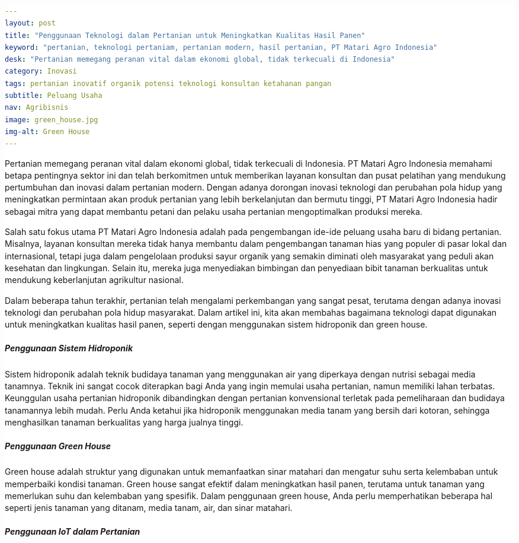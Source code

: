 ```yaml
---
layout: post
title: "Penggunaan Teknologi dalam Pertanian untuk Meningkatkan Kualitas Hasil Panen"
keyword: "pertanian, teknologi pertaniam, pertanian modern, hasil pertanian, PT Matari Agro Indonesia"
desk: "Pertanian memegang peranan vital dalam ekonomi global, tidak terkecuali di Indonesia"
category: Inovasi
tags: pertanian inovatif organik potensi teknologi konsultan ketahanan pangan
subtitle: Peluang Usaha
nav: Agribisnis
image: green_house.jpg
img-alt: Green House
---
```


Pertanian memegang peranan vital dalam ekonomi global, tidak terkecuali di Indonesia. PT Matari Agro Indonesia memahami betapa pentingnya sektor ini dan telah berkomitmen untuk memberikan layanan konsultan dan pusat pelatihan yang mendukung pertumbuhan dan inovasi dalam pertanian modern. Dengan adanya dorongan inovasi teknologi dan perubahan pola hidup yang meningkatkan permintaan akan produk pertanian yang lebih berkelanjutan dan bermutu tinggi, PT Matari Agro Indonesia hadir sebagai mitra yang dapat membantu petani dan pelaku usaha pertanian mengoptimalkan produksi mereka.

Salah satu fokus utama PT Matari Agro Indonesia adalah pada pengembangan ide-ide peluang usaha baru di bidang pertanian. Misalnya, layanan konsultan mereka tidak hanya membantu dalam pengembangan tanaman hias yang populer di pasar lokal dan internasional, tetapi juga dalam pengelolaan produksi sayur organik yang semakin diminati oleh masyarakat yang peduli akan kesehatan dan lingkungan. Selain itu, mereka juga menyediakan bimbingan dan penyediaan bibit tanaman berkualitas untuk mendukung keberlanjutan agrikultur nasional.

Dalam beberapa tahun terakhir, pertanian telah mengalami perkembangan yang sangat pesat, terutama dengan adanya inovasi teknologi dan perubahan pola hidup masyarakat. Dalam artikel ini, kita akan membahas bagaimana teknologi dapat digunakan untuk meningkatkan kualitas hasil panen, seperti dengan menggunakan sistem hidroponik dan green house.

##### Penggunaan Sistem Hidroponik

Sistem hidroponik adalah teknik budidaya tanaman yang menggunakan air yang diperkaya dengan nutrisi sebagai media tanamnya. Teknik ini sangat cocok diterapkan bagi Anda yang ingin memulai usaha pertanian, namun memiliki lahan terbatas. Keunggulan usaha pertanian hidroponik dibandingkan dengan pertanian konvensional terletak pada pemeliharaan dan budidaya tanamannya lebih mudah. Perlu Anda ketahui jika hidroponik menggunakan media tanam yang bersih dari kotoran, sehingga menghasilkan tanaman berkualitas yang harga jualnya tinggi.

##### Penggunaan Green House

Green house adalah struktur yang digunakan untuk memanfaatkan sinar matahari dan mengatur suhu serta kelembaban untuk memperbaiki kondisi tanaman. Green house sangat efektif dalam meningkatkan hasil panen, terutama untuk tanaman yang memerlukan suhu dan kelembaban yang spesifik. Dalam penggunaan green house, Anda perlu memperhatikan beberapa hal seperti jenis tanaman yang ditanam, media tanam, air, dan sinar matahari.

##### Penggunaan IoT dalam Pertanian
